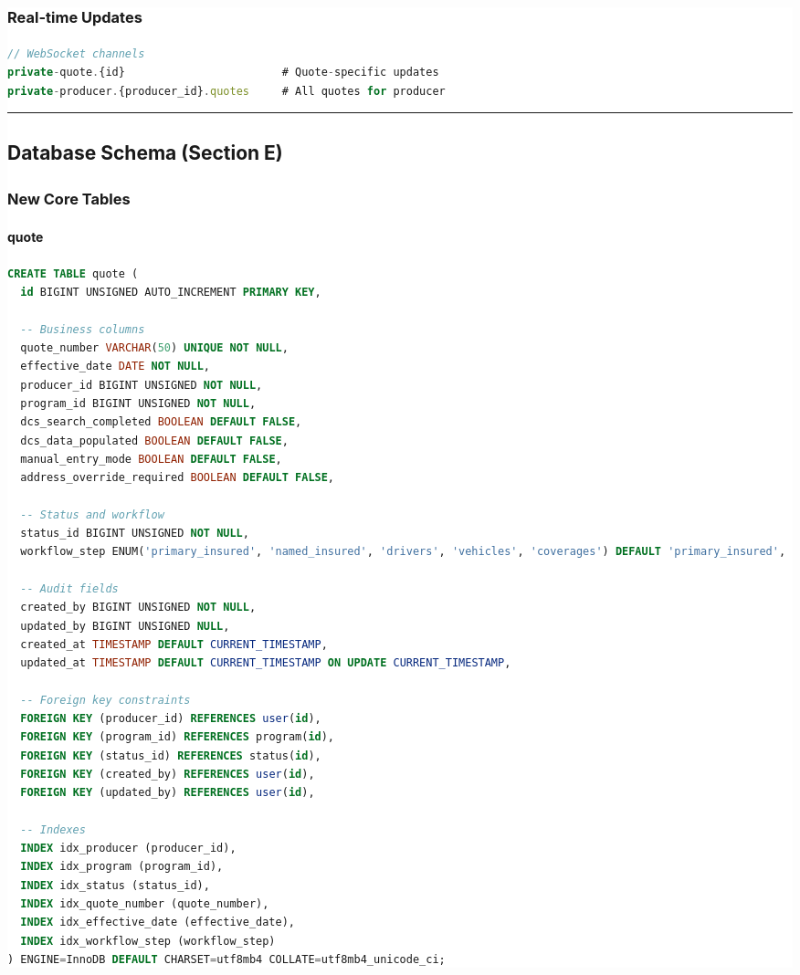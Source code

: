 ### Real-time Updates
```javascript
// WebSocket channels
private-quote.{id}                        # Quote-specific updates
private-producer.{producer_id}.quotes     # All quotes for producer
```

---

## Database Schema (Section E)

### New Core Tables

#### quote
```sql
CREATE TABLE quote (
  id BIGINT UNSIGNED AUTO_INCREMENT PRIMARY KEY,
  
  -- Business columns
  quote_number VARCHAR(50) UNIQUE NOT NULL,
  effective_date DATE NOT NULL,
  producer_id BIGINT UNSIGNED NOT NULL,
  program_id BIGINT UNSIGNED NOT NULL,
  dcs_search_completed BOOLEAN DEFAULT FALSE,
  dcs_data_populated BOOLEAN DEFAULT FALSE,
  manual_entry_mode BOOLEAN DEFAULT FALSE,
  address_override_required BOOLEAN DEFAULT FALSE,
  
  -- Status and workflow
  status_id BIGINT UNSIGNED NOT NULL,
  workflow_step ENUM('primary_insured', 'named_insured', 'drivers', 'vehicles', 'coverages') DEFAULT 'primary_insured',
  
  -- Audit fields
  created_by BIGINT UNSIGNED NOT NULL,
  updated_by BIGINT UNSIGNED NULL,
  created_at TIMESTAMP DEFAULT CURRENT_TIMESTAMP,
  updated_at TIMESTAMP DEFAULT CURRENT_TIMESTAMP ON UPDATE CURRENT_TIMESTAMP,
  
  -- Foreign key constraints
  FOREIGN KEY (producer_id) REFERENCES user(id),
  FOREIGN KEY (program_id) REFERENCES program(id),
  FOREIGN KEY (status_id) REFERENCES status(id),
  FOREIGN KEY (created_by) REFERENCES user(id),
  FOREIGN KEY (updated_by) REFERENCES user(id),
  
  -- Indexes
  INDEX idx_producer (producer_id),
  INDEX idx_program (program_id),
  INDEX idx_status (status_id),
  INDEX idx_quote_number (quote_number),
  INDEX idx_effective_date (effective_date),
  INDEX idx_workflow_step (workflow_step)
) ENGINE=InnoDB DEFAULT CHARSET=utf8mb4 COLLATE=utf8mb4_unicode_ci;
```
